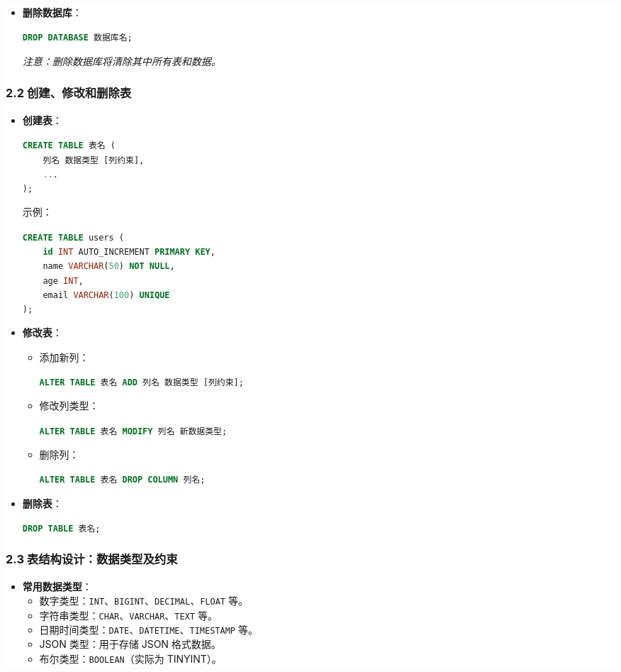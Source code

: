    - **删除数据库**：
     ```sql
     DROP DATABASE 数据库名;
     ```
     *注意：删除数据库将清除其中所有表和数据。*

### 2.2 创建、修改和删除表

   - **创建表**：
     ```sql
     CREATE TABLE 表名 (
         列名 数据类型 [列约束],
         ...
     );
     ```
     示例：
     ```sql
     CREATE TABLE users (
         id INT AUTO_INCREMENT PRIMARY KEY,
         name VARCHAR(50) NOT NULL,
         age INT,
         email VARCHAR(100) UNIQUE
     );
     ```

   - **修改表**：
     - 添加新列：
       ```sql
       ALTER TABLE 表名 ADD 列名 数据类型 [列约束];
       ```
     - 修改列类型：
       ```sql
       ALTER TABLE 表名 MODIFY 列名 新数据类型;
       ```
     - 删除列：
       ```sql
       ALTER TABLE 表名 DROP COLUMN 列名;
       ```

   - **删除表**：
     ```sql
     DROP TABLE 表名;
     ```

### 2.3 表结构设计：数据类型及约束

   - **常用数据类型**：
     - 数字类型：`INT`、`BIGINT`、`DECIMAL`、`FLOAT` 等。
     - 字符串类型：`CHAR`、`VARCHAR`、`TEXT` 等。
     - 日期时间类型：`DATE`、`DATETIME`、`TIMESTAMP` 等。
     - JSON 类型：用于存储 JSON 格式数据。
     - 布尔类型：`BOOLEAN`（实际为 TINYINT）。
   